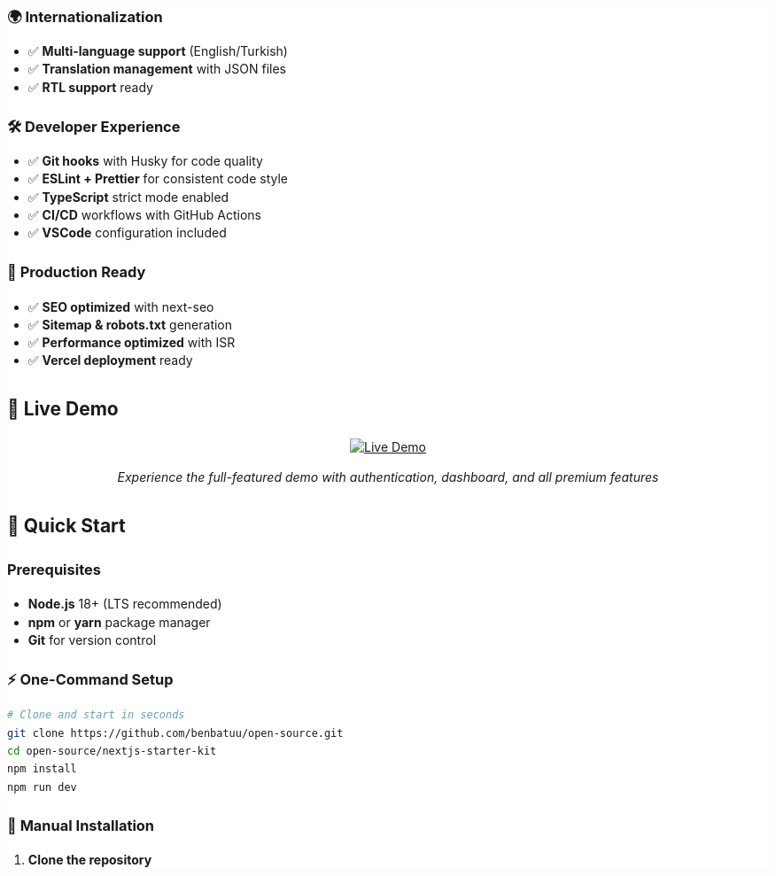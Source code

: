 ### 🌍 **Internationalization**

- ✅ **Multi-language support** (English/Turkish)
- ✅ **Translation management** with JSON files
- ✅ **RTL support** ready

### 🛠️ **Developer Experience**

- ✅ **Git hooks** with Husky for code quality
- ✅ **ESLint + Prettier** for consistent code style
- ✅ **TypeScript** strict mode enabled
- ✅ **CI/CD** workflows with GitHub Actions
- ✅ **VSCode** configuration included

### 🚀 **Production Ready**

- ✅ **SEO optimized** with next-seo
- ✅ **Sitemap & robots.txt** generation
- ✅ **Performance optimized** with ISR
- ✅ **Vercel deployment** ready

## 🎨 Live Demo

<div align="center">

[![Live Demo](https://img.shields.io/badge/🎨_Live_Demo-View_Now-7B61FF?style=for-the-badge&logo=vercel&logoColor=white)](https://nextjs-starter-kit.bennbatuu.com)

_Experience the full-featured demo with authentication, dashboard, and all premium features_

</div>

## 🚀 Quick Start

### Prerequisites

- **Node.js** 18+ (LTS recommended)
- **npm** or **yarn** package manager
- **Git** for version control

### ⚡ **One-Command Setup**

```bash
# Clone and start in seconds
git clone https://github.com/benbatuu/open-source.git
cd open-source/nextjs-starter-kit
npm install
npm run dev
```

### 🔧 **Manual Installation**

1. **Clone the repository**
